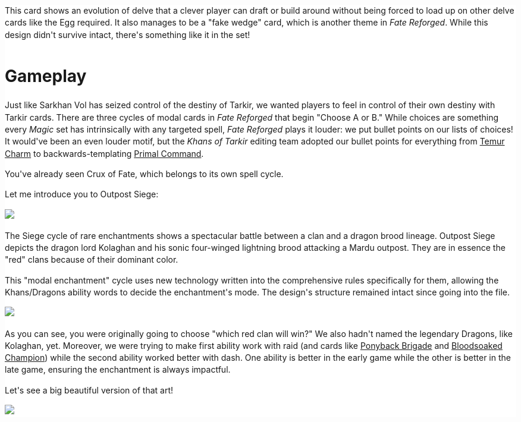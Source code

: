 

 This card shows an evolution of delve that a clever player can draft or build around without being forced to load up on other delve cards like the Egg required. It also manages to be a "fake wedge" card, which is another theme in *Fate Reforged*. While this design didn't survive intact, there's something like it in the set!



Gameplay
========



 Just like Sarkhan Vol has seized control of the destiny of Tarkir, we wanted players to feel in control of their own destiny with Tarkir cards. There are three cycles of modal cards in *Fate Reforged* that begin "Choose A or B." While choices are something every *Magic* set has intrinsically with any targeted spell, *Fate Reforged* plays it louder: we put bullet points on our lists of choices! It would've been an even louder motif, but the *Khans of Tarkir* editing team adopted our bullet points for everything from [Temur Charm](http://gatherer.wizards.com/Pages/Card/Details.aspx?name=Temur+Charm) to backwards-templating [Primal Command](http://gatherer.wizards.com/Pages/Card/Details.aspx?name=Primal+Command).



You've already seen Crux of Fate, which belongs to its own spell cycle.


Let me introduce you to Outpost Siege:



![](https://media.wizards.com/2014/ujehvsbfrf153/en_7etx813t13.png)


The Siege cycle of rare enchantments shows a spectacular battle between a clan and a dragon brood lineage. Outpost Siege depicts the dragon lord Kolaghan and his sonic four-winged lightning brood attacking a Mardu outpost. They are in essence the "red" clans because of their dominant color.


This "modal enchantment" cycle uses new technology written into the comprehensive rules specifically for them, allowing the Khans/Dragons ability words to decide the enchantment's mode. The design's structure remained intact since going into the file.



![](https://media.wizards.com/2014/ujehvsbfrf153/feat20141229_1jgfbozxv0.jpg)


As you can see, you were originally going to choose "which red clan will win?" We also hadn't named the legendary Dragons, like Kolaghan, yet. Moreover, we were trying to make first ability work with raid (and cards like [Ponyback Brigade](http://gatherer.wizards.com/Pages/Card/Details.aspx?name=Ponyback+Brigade) and [Bloodsoaked Champion](http://gatherer.wizards.com/Pages/Card/Details.aspx?name=Bloodsoaked+Champion)) while the second ability worked better with dash. One ability is better in the early game while the other is better in the late game, ensuring the enchantment is always impactful.


Let's see a big beautiful version of that art!



![](https://media.wizards.com/2014/ujehvsbfrf153/cardart_0eicbgyrjs.jpg)  
